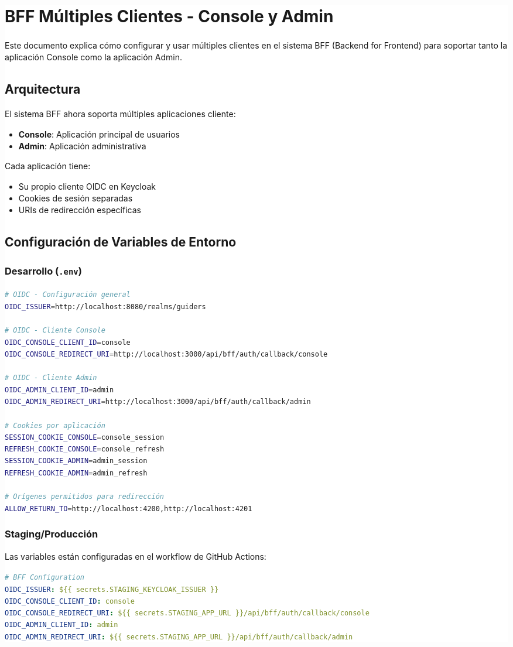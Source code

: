 # BFF Múltiples Clientes - Console y Admin

Este documento explica cómo configurar y usar múltiples clientes en el sistema BFF (Backend for Frontend) para soportar tanto la aplicación Console como la aplicación Admin.

## Arquitectura

El sistema BFF ahora soporta múltiples aplicaciones cliente:
- **Console**: Aplicación principal de usuarios
- **Admin**: Aplicación administrativa

Cada aplicación tiene:
- Su propio cliente OIDC en Keycloak
- Cookies de sesión separadas
- URIs de redirección específicas

## Configuración de Variables de Entorno

### Desarrollo (`.env`)

```bash
# OIDC - Configuración general
OIDC_ISSUER=http://localhost:8080/realms/guiders

# OIDC - Cliente Console
OIDC_CONSOLE_CLIENT_ID=console
OIDC_CONSOLE_REDIRECT_URI=http://localhost:3000/api/bff/auth/callback/console

# OIDC - Cliente Admin
OIDC_ADMIN_CLIENT_ID=admin
OIDC_ADMIN_REDIRECT_URI=http://localhost:3000/api/bff/auth/callback/admin

# Cookies por aplicación
SESSION_COOKIE_CONSOLE=console_session
REFRESH_COOKIE_CONSOLE=console_refresh
SESSION_COOKIE_ADMIN=admin_session
REFRESH_COOKIE_ADMIN=admin_refresh

# Orígenes permitidos para redirección
ALLOW_RETURN_TO=http://localhost:4200,http://localhost:4201
```

### Staging/Producción

Las variables están configuradas en el workflow de GitHub Actions:

```yaml
# BFF Configuration
OIDC_ISSUER: ${{ secrets.STAGING_KEYCLOAK_ISSUER }}
OIDC_CONSOLE_CLIENT_ID: console
OIDC_CONSOLE_REDIRECT_URI: ${{ secrets.STAGING_APP_URL }}/api/bff/auth/callback/console
OIDC_ADMIN_CLIENT_ID: admin
OIDC_ADMIN_REDIRECT_URI: ${{ secrets.STAGING_APP_URL }}/api/bff/auth/callback/admin
```
